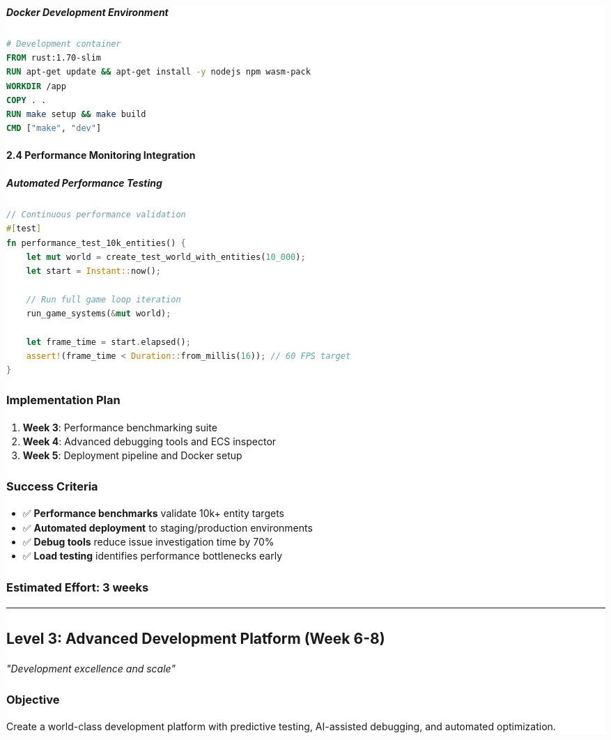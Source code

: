 ##### Docker Development Environment
```dockerfile
# Development container
FROM rust:1.70-slim
RUN apt-get update && apt-get install -y nodejs npm wasm-pack
WORKDIR /app
COPY . .
RUN make setup && make build
CMD ["make", "dev"]
```

#### 2.4 Performance Monitoring Integration

##### Automated Performance Testing
```rust
// Continuous performance validation
#[test]
fn performance_test_10k_entities() {
    let mut world = create_test_world_with_entities(10_000);
    let start = Instant::now();
    
    // Run full game loop iteration
    run_game_systems(&mut world);
    
    let frame_time = start.elapsed();
    assert!(frame_time < Duration::from_millis(16)); // 60 FPS target
}
```

### Implementation Plan
1. **Week 3**: Performance benchmarking suite
2. **Week 4**: Advanced debugging tools and ECS inspector
3. **Week 5**: Deployment pipeline and Docker setup

### Success Criteria
- ✅ **Performance benchmarks** validate 10k+ entity targets
- ✅ **Automated deployment** to staging/production environments
- ✅ **Debug tools** reduce issue investigation time by 70%
- ✅ **Load testing** identifies performance bottlenecks early

### Estimated Effort: 3 weeks

---

## Level 3: Advanced Development Platform (Week 6-8)

*"Development excellence and scale"*

### Objective
Create a world-class development platform with predictive testing, AI-assisted debugging, and automated optimization.
